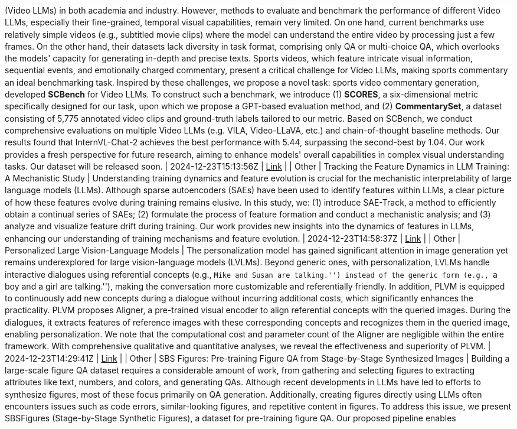 (Video LLMs) in both academia and industry. However, methods to evaluate and
benchmark the performance of different Video LLMs, especially their
fine-grained, temporal visual capabilities, remain very limited. On one hand,
current benchmarks use relatively simple videos (e.g., subtitled movie clips)
where the model can understand the entire video by processing just a few
frames. On the other hand, their datasets lack diversity in task format,
comprising only QA or multi-choice QA, which overlooks the models' capacity for
generating in-depth and precise texts. Sports videos, which feature intricate
visual information, sequential events, and emotionally charged commentary,
present a critical challenge for Video LLMs, making sports commentary an ideal
benchmarking task. Inspired by these challenges, we propose a novel task:
sports video commentary generation, developed $\textbf{SCBench}$ for Video
LLMs. To construct such a benchmark, we introduce (1) $\textbf{SCORES}$, a
six-dimensional metric specifically designed for our task, upon which we
propose a GPT-based evaluation method, and (2) $\textbf{CommentarySet}$, a
dataset consisting of 5,775 annotated video clips and ground-truth labels
tailored to our metric. Based on SCBench, we conduct comprehensive evaluations
on multiple Video LLMs (e.g. VILA, Video-LLaVA, etc.) and chain-of-thought
baseline methods. Our results found that InternVL-Chat-2 achieves the best
performance with 5.44, surpassing the second-best by 1.04. Our work provides a
fresh perspective for future research, aiming to enhance models' overall
capabilities in complex visual understanding tasks. Our dataset will be
released soon.
 | 2024-12-23T15:13:56Z | [Link](http://arxiv.org/abs/2412.17637v1) |
| Other | Tracking the Feature Dynamics in LLM Training: A Mechanistic Study |   Understanding training dynamics and feature evolution is crucial for the
mechanistic interpretability of large language models (LLMs). Although sparse
autoencoders (SAEs) have been used to identify features within LLMs, a clear
picture of how these features evolve during training remains elusive. In this
study, we: (1) introduce SAE-Track, a method to efficiently obtain a continual
series of SAEs; (2) formulate the process of feature formation and conduct a
mechanistic analysis; and (3) analyze and visualize feature drift during
training. Our work provides new insights into the dynamics of features in LLMs,
enhancing our understanding of training mechanisms and feature evolution.
 | 2024-12-23T14:58:37Z | [Link](http://arxiv.org/abs/2412.17626v1) |
| Other | Personalized Large Vision-Language Models |   The personalization model has gained significant attention in image
generation yet remains underexplored for large vision-language models (LVLMs).
Beyond generic ones, with personalization, LVLMs handle interactive dialogues
using referential concepts (e.g., ``Mike and Susan are talking.'') instead of
the generic form (e.g., ``a boy and a girl are talking.''), making the
conversation more customizable and referentially friendly. In addition, PLVM is
equipped to continuously add new concepts during a dialogue without incurring
additional costs, which significantly enhances the practicality. PLVM proposes
Aligner, a pre-trained visual encoder to align referential concepts with the
queried images. During the dialogues, it extracts features of reference images
with these corresponding concepts and recognizes them in the queried image,
enabling personalization. We note that the computational cost and parameter
count of the Aligner are negligible within the entire framework. With
comprehensive qualitative and quantitative analyses, we reveal the
effectiveness and superiority of PLVM.
 | 2024-12-23T14:29:41Z | [Link](http://arxiv.org/abs/2412.17610v1) |
| Other | SBS Figures: Pre-training Figure QA from Stage-by-Stage Synthesized
  Images |   Building a large-scale figure QA dataset requires a considerable amount of
work, from gathering and selecting figures to extracting attributes like text,
numbers, and colors, and generating QAs. Although recent developments in LLMs
have led to efforts to synthesize figures, most of these focus primarily on QA
generation. Additionally, creating figures directly using LLMs often encounters
issues such as code errors, similar-looking figures, and repetitive content in
figures. To address this issue, we present SBSFigures (Stage-by-Stage Synthetic
Figures), a dataset for pre-training figure QA. Our proposed pipeline enables